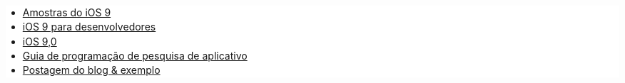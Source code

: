 - [Amostras do iOS 9](/samples/browse/?products=xamarin&term=Xamarin.iOS%2biOS9)
- [iOS 9 para desenvolvedores](https://developer.apple.com/ios/pre-release/)
- [iOS 9,0](https://developer.apple.com/library/prerelease/ios/releasenotes/General/WhatsNewIniOS/Articles/iOS9.html)
- [Guia de programação de pesquisa de aplicativo](https://developer.apple.com/library/prerelease/ios/documentation/General/Conceptual/AppSearch/index.html#//apple_ref/doc/uid/TP40016308)
- [Postagem do blog & exemplo](https://blog.xamarin.com/improve-discoverability-with-search-in-ios-9/)